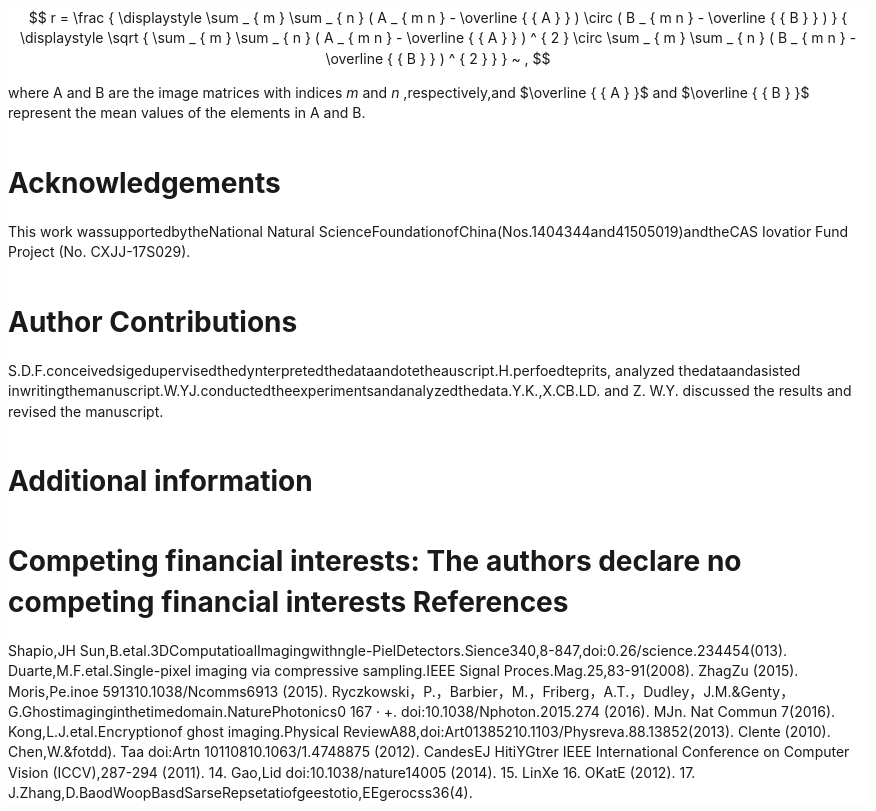 $$
r = \frac { \displaystyle \sum _ { m } \sum _ { n } ( A _ { m n } - \overline { { A } } ) \circ ( B _ { m n } - \overline { { B } } ) } { \displaystyle \sqrt { \sum _ { m } \sum _ { n } ( A _ { m n } - \overline { { A } } ) ^ { 2 } \circ \sum _ { m } \sum _ { n } ( B _ { m n } - \overline { { B } } ) ^ { 2 } } } ~ ,
$$

where A and B are the image matrices with indices $m$ and $n$ ,respectively,and $\overline { { A } }$ and $\overline { { B } }$ represent the mean values of the elements in A and B.

# Acknowledgements

This work wassupportedbytheNational Natural ScienceFoundationofChina(Nos.1404344and41505019)andtheCAS Iovatior Fund Project (No. CXJJ-17S029).

# Author Contributions

S.D.F.conceivedsigedupervisedthedynterpretedthedataandotetheauscript.H.perfoedteprits, analyzed thedataandasisted inwritingthemanuscript.W.YJ.conductedtheexperimentsandanalyzedthedata.Y.K.,X.CB.LD. and Z. W.Y. discussed the results and revised the manuscript.

# Additional information

# Competing financial interests: The authors declare no competing financial interests References

Shapio,JH Sun,B.etal.3DComputatioalImagingwithngle-PielDetectors.Sience340,8-847,doi:0.26/science.234454(013). Duarte,M.F.etal.Single-pixel imaging via compressive sampling.IEEE Signal Proces.Mag.25,83-91(2008). ZhagZu (2015). Moris,Pe.inoe 591310.1038/Ncomms6913 (2015). Ryczkowski，P.，Barbier，M.，Friberg，A.T.，Dudley，J.M.&Genty，G.Ghostimaginginthetimedomain.NaturePhotonics0 $1 6 7 \cdot + .$ doi:10.1038/Nphoton.2015.274 (2016). MJn. Nat Commun 7(2016). Kong,L.J.etal.Encryptionof ghost imaging.Physical ReviewA88,doi:Art01385210.1103/Physreva.88.13852(2013). Clente (2010). Chen,W.&fotdd). Taa doi:Artn 10110810.1063/1.4748875 (2012). CandesEJ HitiYGtrer IEEE International Conference on Computer Vision (ICCV),287-294 (2011). 14. Gao,Lid doi:10.1038/nature14005 (2014). 15. LinXe 16. OKatE (2012). 17. J.Zhang,D.BaodWoopBasdSarseRepsetatiofgeestotio,EEgerocss36(4).